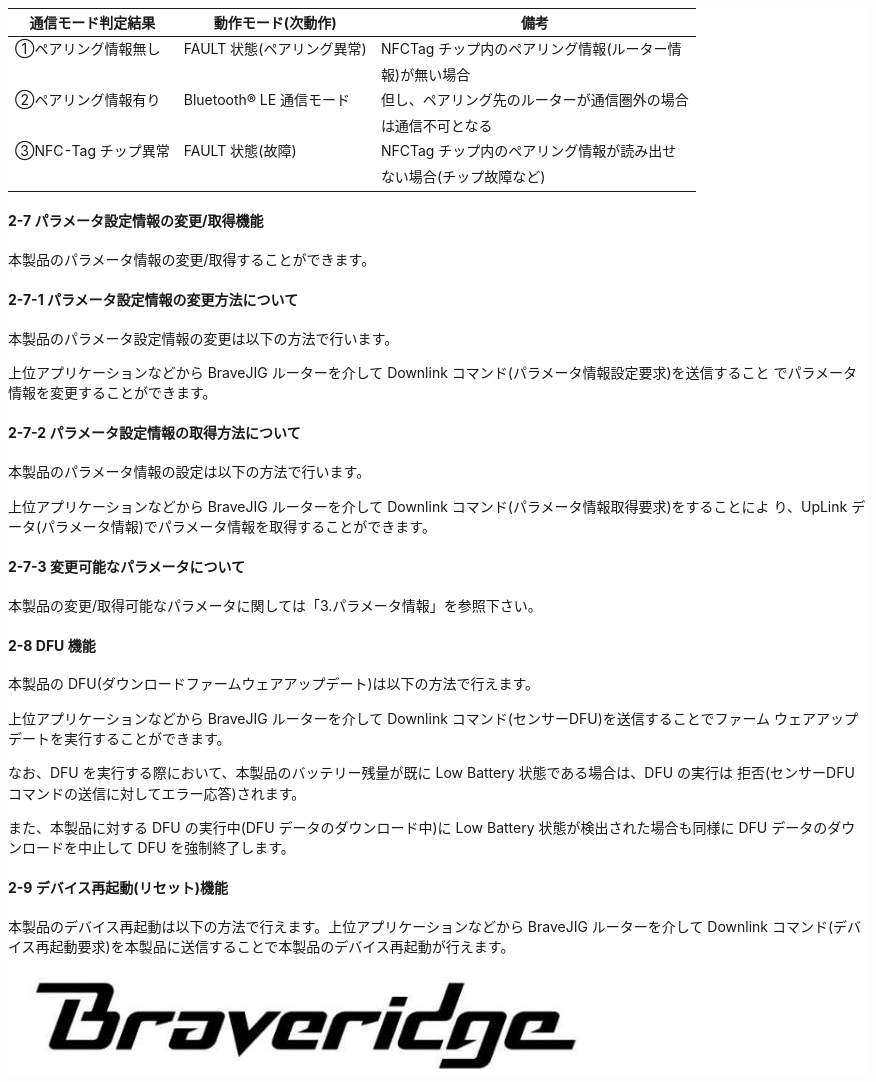 | 通信モード判定結果      | 動作モード(次動作)          | 備考                        |
|----------------|---------------------|---------------------------|
| ①ペアリング情報無し     | FAULT 状態(ペアリング異常)   | NFCTag チップ内のペアリング情報(ルーター情 |
|                |                     | 報)が無い場合                   |
| ②ペアリング情報有り     | Bluetooth® LE 通信モード | 但し、ペアリング先のルーターが通信圏外の場合    |
|                |                     | は通信不可となる                  |
| ③NFC-Tag チップ異常 | FAULT 状態(故障)        | NFCTag チップ内のペアリング情報が読み出せ  |
|                |                     | ない場合(チップ故障など)             |

#### 2-7 パラメータ設定情報の変更/取得機能

本製品のパラメータ情報の変更/取得することができます。

#### 2-7-1 パラメータ設定情報の変更方法について

本製品のパラメータ設定情報の変更は以下の方法で行います。

上位アプリケーションなどから BraveJIG ルーターを介して Downlink コマンド(パラメータ情報設定要求)を送信すること でパラメータ情報を変更することができます。

#### 2-7-2 パラメータ設定情報の取得方法について

本製品のパラメータ情報の設定は以下の方法で行います。

上位アプリケーションなどから BraveJIG ルーターを介して Downlink コマンド(パラメータ情報取得要求)をすることによ り、UpLink データ(パラメータ情報)でパラメータ情報を取得することができます。

#### 2-7-3 変更可能なパラメータについて

本製品の変更/取得可能なパラメータに関しては「3.パラメータ情報」を参照下さい。

#### 2-8 DFU 機能

本製品の DFU(ダウンロードファームウェアアップデート)は以下の方法で行えます。

上位アプリケーションなどから BraveJIG ルーターを介して Downlink コマンド(センサーDFU)を送信することでファーム ウェアアップデートを実行することができます。

なお、DFU を実行する際において、本製品のバッテリー残量が既に Low Battery 状態である場合は、DFU の実行は 拒否(センサーDFU コマンドの送信に対してエラー応答)されます。

また、本製品に対する DFU の実行中(DFU データのダウンロード中)に Low Battery 状態が検出された場合も同様に DFU データのダウンロードを中止して DFU を強制終了します。

#### 2-9 デバイス再起動(リセット)機能

本製品のデバイス再起動は以下の方法で行えます。上位アプリケーションなどから BraveJIG ルーターを介して Downlink コマンド(デバイス再起動要求)を本製品に送信することで本製品のデバイス再起動が行えます。

![](_page_11_Picture_0.jpeg)
